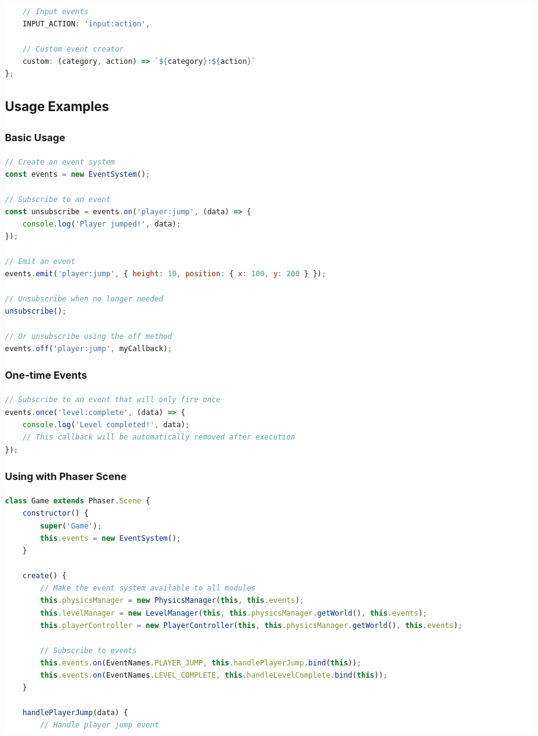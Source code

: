 ```javascript
    // Input events
    INPUT_ACTION: 'input:action',
    
    // Custom event creator
    custom: (category, action) => `${category}:${action}`
};
```

## Usage Examples

### Basic Usage

```javascript
// Create an event system
const events = new EventSystem();

// Subscribe to an event
const unsubscribe = events.on('player:jump', (data) => {
    console.log('Player jumped!', data);
});

// Emit an event
events.emit('player:jump', { height: 10, position: { x: 100, y: 200 } });

// Unsubscribe when no longer needed
unsubscribe();

// Or unsubscribe using the off method
events.off('player:jump', myCallback);
```

### One-time Events

```javascript
// Subscribe to an event that will only fire once
events.once('level:complete', (data) => {
    console.log('Level completed!', data);
    // This callback will be automatically removed after execution
});
```

### Using with Phaser Scene

```javascript
class Game extends Phaser.Scene {
    constructor() {
        super('Game');
        this.events = new EventSystem();
    }
    
    create() {
        // Make the event system available to all modules
        this.physicsManager = new PhysicsManager(this, this.events);
        this.levelManager = new LevelManager(this, this.physicsManager.getWorld(), this.events);
        this.playerController = new PlayerController(this, this.physicsManager.getWorld(), this.events);
        
        // Subscribe to events
        this.events.on(EventNames.PLAYER_JUMP, this.handlePlayerJump.bind(this));
        this.events.on(EventNames.LEVEL_COMPLETE, this.handleLevelComplete.bind(this));
    }
    
    handlePlayerJump(data) {
        // Handle player jump event
```